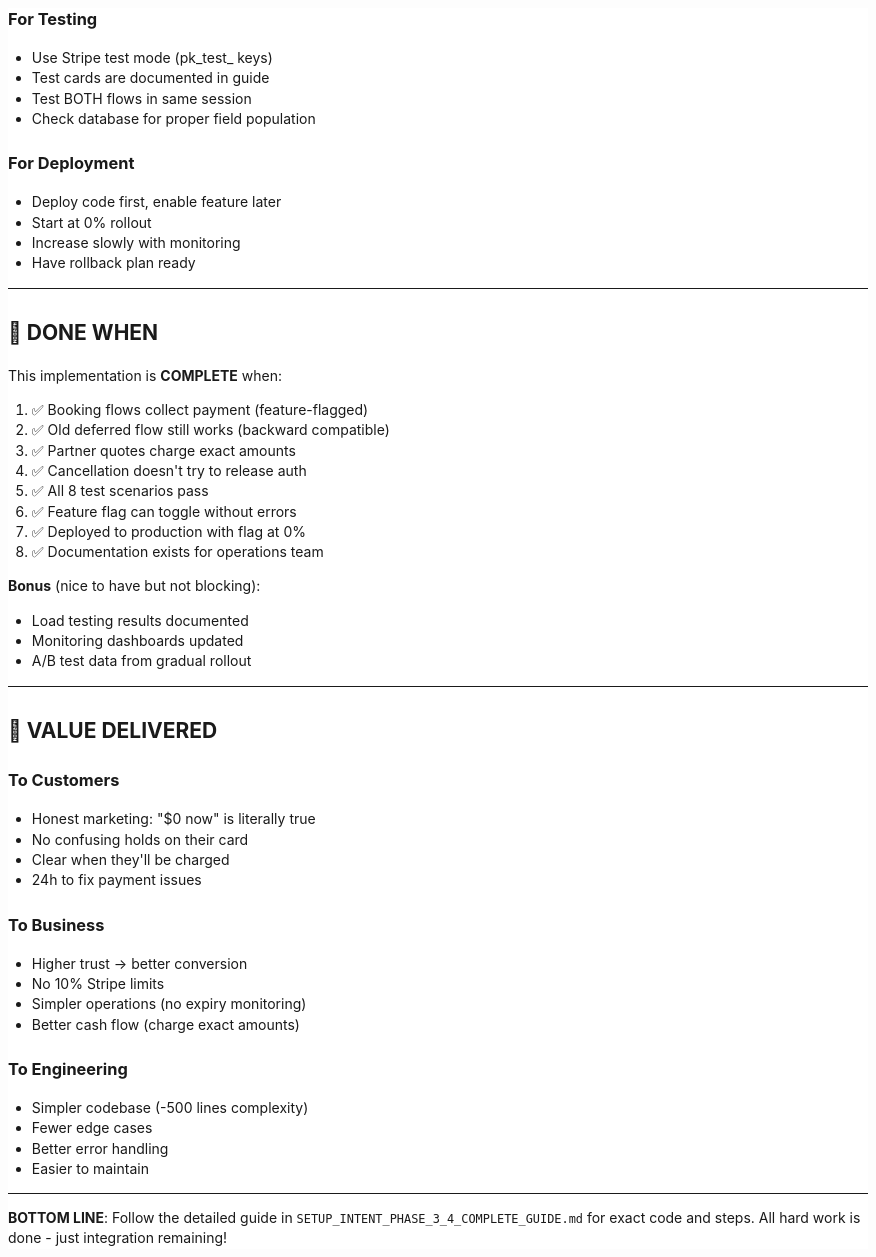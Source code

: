 ### For Testing
- Use Stripe test mode (pk_test_ keys)
- Test cards are documented in guide
- Test BOTH flows in same session
- Check database for proper field population

### For Deployment
- Deploy code first, enable feature later
- Start at 0% rollout
- Increase slowly with monitoring
- Have rollback plan ready

---

## 🏁 DONE WHEN

This implementation is **COMPLETE** when:

1. ✅ Booking flows collect payment (feature-flagged)
2. ✅ Old deferred flow still works (backward compatible)
3. ✅ Partner quotes charge exact amounts
4. ✅ Cancellation doesn't try to release auth
5. ✅ All 8 test scenarios pass
6. ✅ Feature flag can toggle without errors
7. ✅ Deployed to production with flag at 0%
8. ✅ Documentation exists for operations team

**Bonus** (nice to have but not blocking):
- Load testing results documented
- Monitoring dashboards updated
- A/B test data from gradual rollout

---

## 🎁 VALUE DELIVERED

### To Customers
- Honest marketing: "$0 now" is literally true
- No confusing holds on their card
- Clear when they'll be charged
- 24h to fix payment issues

### To Business
- Higher trust → better conversion
- No 10% Stripe limits
- Simpler operations (no expiry monitoring)
- Better cash flow (charge exact amounts)

### To Engineering
- Simpler codebase (-500 lines complexity)
- Fewer edge cases
- Better error handling
- Easier to maintain

---

**BOTTOM LINE**: Follow the detailed guide in `SETUP_INTENT_PHASE_3_4_COMPLETE_GUIDE.md` for exact code and steps. All hard work is done - just integration remaining!
